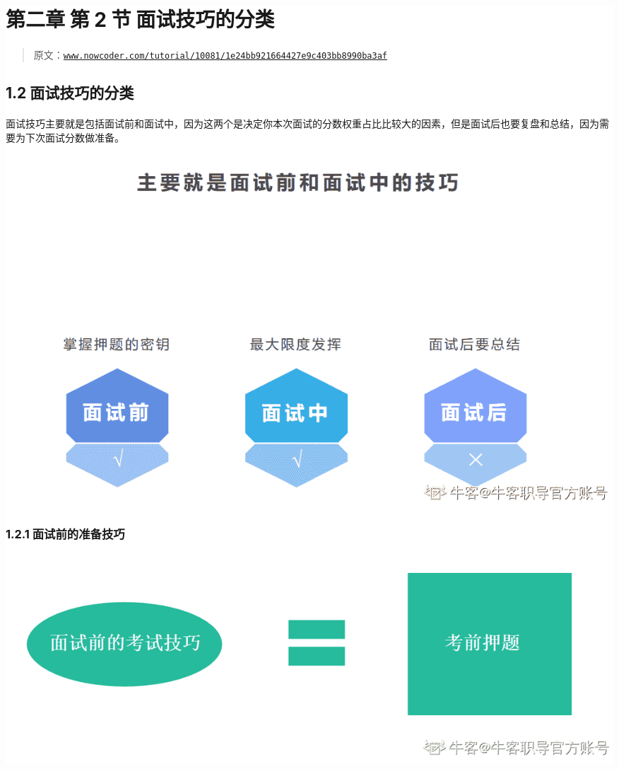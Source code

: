 # 第二章 第 2 节 面试技巧的分类

> 原文：[`www.nowcoder.com/tutorial/10081/1e24bb921664427e9c403bb8990ba3af`](https://www.nowcoder.com/tutorial/10081/1e24bb921664427e9c403bb8990ba3af)

## **1.2** **面试技巧的分类**

面试技巧主要就是包括面试前和面试中，因为这两个是决定你本次面试的分数权重占比比较大的因素，但是面试后也要复盘和总结，因为需要为下次面试分数做准备。![](img/eb33fab49272026a709109c52ec0b34f.png)

### **1.2.1** **面试前的准备技巧**

![](img/bf1e128ee9f0b232017b00347e415427.png)
